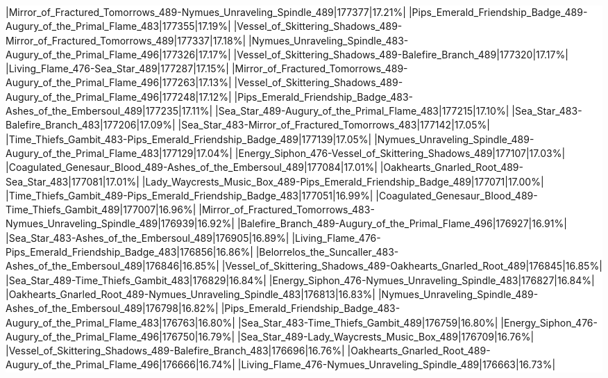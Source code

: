 |Mirror_of_Fractured_Tomorrows_489-Nymues_Unraveling_Spindle_489|177377|17.21%|
|Pips_Emerald_Friendship_Badge_489-Augury_of_the_Primal_Flame_483|177355|17.19%|
|Vessel_of_Skittering_Shadows_489-Mirror_of_Fractured_Tomorrows_489|177337|17.18%|
|Nymues_Unraveling_Spindle_483-Augury_of_the_Primal_Flame_496|177326|17.17%|
|Vessel_of_Skittering_Shadows_489-Balefire_Branch_489|177320|17.17%|
|Living_Flame_476-Sea_Star_489|177287|17.15%|
|Mirror_of_Fractured_Tomorrows_489-Augury_of_the_Primal_Flame_496|177263|17.13%|
|Vessel_of_Skittering_Shadows_489-Augury_of_the_Primal_Flame_496|177248|17.12%|
|Pips_Emerald_Friendship_Badge_483-Ashes_of_the_Embersoul_489|177235|17.11%|
|Sea_Star_489-Augury_of_the_Primal_Flame_483|177215|17.10%|
|Sea_Star_483-Balefire_Branch_483|177206|17.09%|
|Sea_Star_483-Mirror_of_Fractured_Tomorrows_483|177142|17.05%|
|Time_Thiefs_Gambit_483-Pips_Emerald_Friendship_Badge_489|177139|17.05%|
|Nymues_Unraveling_Spindle_489-Augury_of_the_Primal_Flame_483|177129|17.04%|
|Energy_Siphon_476-Vessel_of_Skittering_Shadows_489|177107|17.03%|
|Coagulated_Genesaur_Blood_489-Ashes_of_the_Embersoul_489|177084|17.01%|
|Oakhearts_Gnarled_Root_489-Sea_Star_483|177081|17.01%|
|Lady_Waycrests_Music_Box_489-Pips_Emerald_Friendship_Badge_489|177071|17.00%|
|Time_Thiefs_Gambit_489-Pips_Emerald_Friendship_Badge_483|177051|16.99%|
|Coagulated_Genesaur_Blood_489-Time_Thiefs_Gambit_489|177007|16.96%|
|Mirror_of_Fractured_Tomorrows_483-Nymues_Unraveling_Spindle_489|176939|16.92%|
|Balefire_Branch_489-Augury_of_the_Primal_Flame_496|176927|16.91%|
|Sea_Star_483-Ashes_of_the_Embersoul_489|176905|16.89%|
|Living_Flame_476-Pips_Emerald_Friendship_Badge_483|176856|16.86%|
|Belorrelos_the_Suncaller_483-Ashes_of_the_Embersoul_489|176846|16.85%|
|Vessel_of_Skittering_Shadows_489-Oakhearts_Gnarled_Root_489|176845|16.85%|
|Sea_Star_489-Time_Thiefs_Gambit_483|176829|16.84%|
|Energy_Siphon_476-Nymues_Unraveling_Spindle_483|176827|16.84%|
|Oakhearts_Gnarled_Root_489-Nymues_Unraveling_Spindle_483|176813|16.83%|
|Nymues_Unraveling_Spindle_489-Ashes_of_the_Embersoul_489|176798|16.82%|
|Pips_Emerald_Friendship_Badge_483-Augury_of_the_Primal_Flame_483|176763|16.80%|
|Sea_Star_483-Time_Thiefs_Gambit_489|176759|16.80%|
|Energy_Siphon_476-Augury_of_the_Primal_Flame_496|176750|16.79%|
|Sea_Star_489-Lady_Waycrests_Music_Box_489|176709|16.76%|
|Vessel_of_Skittering_Shadows_489-Balefire_Branch_483|176696|16.76%|
|Oakhearts_Gnarled_Root_489-Augury_of_the_Primal_Flame_496|176666|16.74%|
|Living_Flame_476-Nymues_Unraveling_Spindle_489|176663|16.73%|
